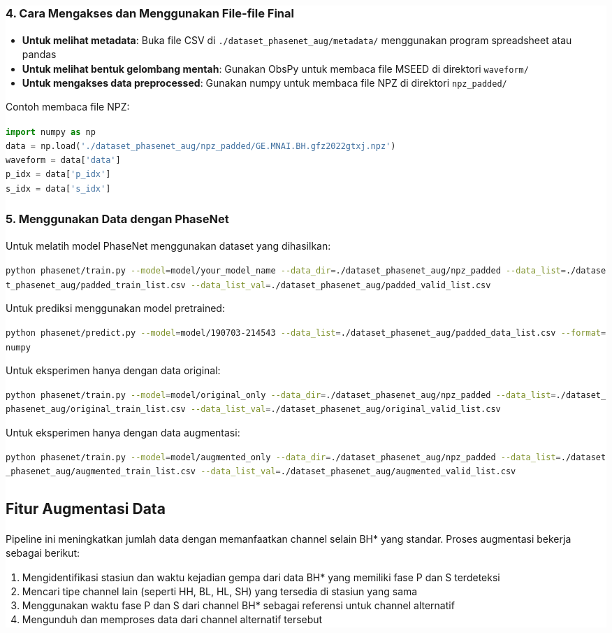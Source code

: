 ### 4. Cara Mengakses dan Menggunakan File-file Final

- **Untuk melihat metadata**: Buka file CSV di `./dataset_phasenet_aug/metadata/` menggunakan program spreadsheet atau pandas
- **Untuk melihat bentuk gelombang mentah**: Gunakan ObsPy untuk membaca file MSEED di direktori `waveform/`
- **Untuk mengakses data preprocessed**: Gunakan numpy untuk membaca file NPZ di direktori `npz_padded/`

Contoh membaca file NPZ:
```python
import numpy as np
data = np.load('./dataset_phasenet_aug/npz_padded/GE.MNAI.BH.gfz2022gtxj.npz')
waveform = data['data']
p_idx = data['p_idx']
s_idx = data['s_idx']
```

### 5. Menggunakan Data dengan PhaseNet

Untuk melatih model PhaseNet menggunakan dataset yang dihasilkan:

```bash
python phasenet/train.py --model=model/your_model_name --data_dir=./dataset_phasenet_aug/npz_padded --data_list=./dataset_phasenet_aug/padded_train_list.csv --data_list_val=./dataset_phasenet_aug/padded_valid_list.csv
```

Untuk prediksi menggunakan model pretrained:

```bash
python phasenet/predict.py --model=model/190703-214543 --data_list=./dataset_phasenet_aug/padded_data_list.csv --format=numpy
```

Untuk eksperimen hanya dengan data original:
```bash
python phasenet/train.py --model=model/original_only --data_dir=./dataset_phasenet_aug/npz_padded --data_list=./dataset_phasenet_aug/original_train_list.csv --data_list_val=./dataset_phasenet_aug/original_valid_list.csv
```

Untuk eksperimen hanya dengan data augmentasi:
```bash
python phasenet/train.py --model=model/augmented_only --data_dir=./dataset_phasenet_aug/npz_padded --data_list=./dataset_phasenet_aug/augmented_train_list.csv --data_list_val=./dataset_phasenet_aug/augmented_valid_list.csv
```

## Fitur Augmentasi Data

Pipeline ini meningkatkan jumlah data dengan memanfaatkan channel selain BH* yang standar. Proses augmentasi bekerja sebagai berikut:

1. Mengidentifikasi stasiun dan waktu kejadian gempa dari data BH* yang memiliki fase P dan S terdeteksi
2. Mencari tipe channel lain (seperti HH, BL, HL, SH) yang tersedia di stasiun yang sama
3. Menggunakan waktu fase P dan S dari channel BH* sebagai referensi untuk channel alternatif
4. Mengunduh dan memproses data dari channel alternatif tersebut
